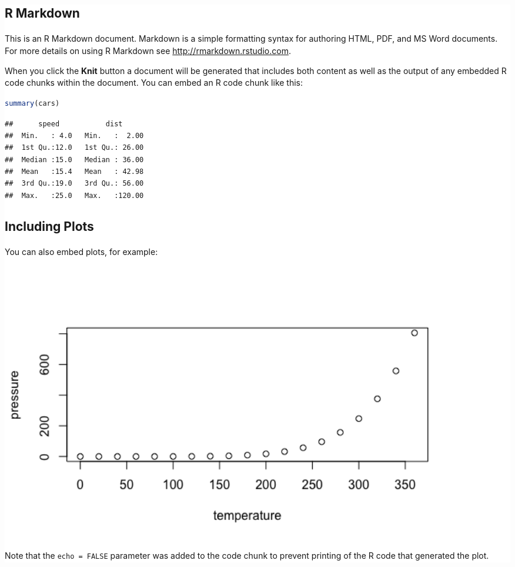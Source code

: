 R Markdown
----------

This is an R Markdown document. Markdown is a simple formatting syntax for authoring HTML, PDF, and MS Word documents. For more details on using R Markdown see <http://rmarkdown.rstudio.com>.

When you click the **Knit** button a document will be generated that includes both content as well as the output of any embedded R code chunks within the document. You can embed an R code chunk like this:

``` r
summary(cars)
```

    ##      speed           dist       
    ##  Min.   : 4.0   Min.   :  2.00  
    ##  1st Qu.:12.0   1st Qu.: 26.00  
    ##  Median :15.0   Median : 36.00  
    ##  Mean   :15.4   Mean   : 42.98  
    ##  3rd Qu.:19.0   3rd Qu.: 56.00  
    ##  Max.   :25.0   Max.   :120.00

Including Plots
---------------

You can also embed plots, for example:

<img src="p8105_hw2_cz2544_files/figure-markdown_github/pressure-1.png" width="90%" />

Note that the `echo = FALSE` parameter was added to the code chunk to prevent printing of the R code that generated the plot.
